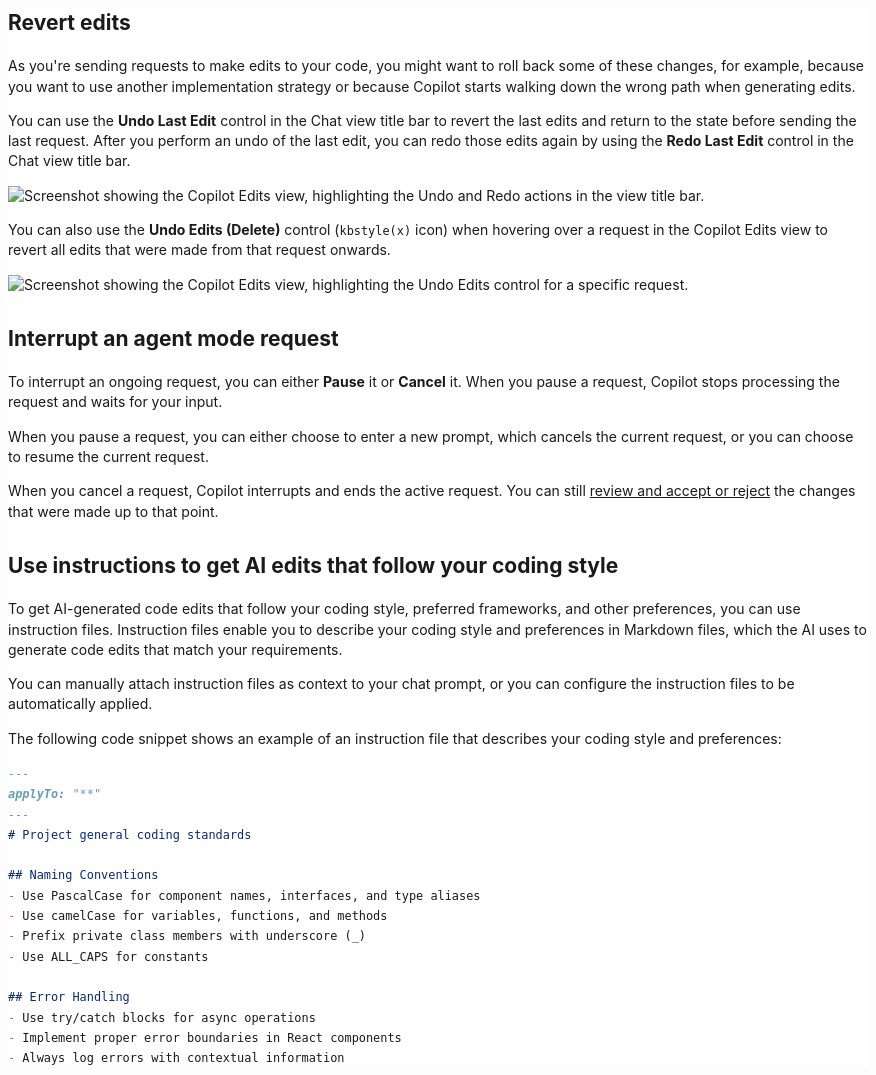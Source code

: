 ## Revert edits

As you're sending requests to make edits to your code, you might want to roll back some of these changes, for example, because you want to use another implementation strategy or because Copilot starts walking down the wrong path when generating edits.

You can use the **Undo Last Edit** control in the Chat view title bar to revert the last edits and return to the state before sending the last request. After you perform an undo of the last edit, you can redo those edits again by using the **Redo Last Edit** control in the Chat view title bar.

![Screenshot showing the Copilot Edits view, highlighting the Undo and Redo actions in the view title bar.](images/copilot-edits/copilot-edits-undo-redo.png)

You can also use the **Undo Edits (Delete)** control (`kbstyle(x)` icon) when hovering over a request in the Copilot Edits view to revert all edits that were made from that request onwards.

![Screenshot showing the Copilot Edits view, highlighting the Undo Edits control for a specific request.](images/copilot-edits/copilot-edits-undo-request.png)

## Interrupt an agent mode request

To interrupt an ongoing request, you can either **Pause** it or **Cancel** it. When you pause a request, Copilot stops processing the request and waits for your input.

When you pause a request, you can either choose to enter a new prompt, which cancels the current request, or you can choose to resume the current request.

When you cancel a request, Copilot interrupts and ends the active request. You can still [review and accept or reject](#accept-or-discard-edits) the changes that were made up to that point.

## Use instructions to get AI edits that follow your coding style

To get AI-generated code edits that follow your coding style, preferred frameworks, and other preferences, you can use instruction files. Instruction files enable you to describe your coding style and preferences in Markdown files, which the AI uses to generate code edits that match your requirements.

You can manually attach instruction files as context to your chat prompt, or you can configure the instruction files to be automatically applied.

The following code snippet shows an example of an instruction file that describes your coding style and preferences:

```markdown
---
applyTo: "**"
---
# Project general coding standards

## Naming Conventions
- Use PascalCase for component names, interfaces, and type aliases
- Use camelCase for variables, functions, and methods
- Prefix private class members with underscore (_)
- Use ALL_CAPS for constants

## Error Handling
- Use try/catch blocks for async operations
- Implement proper error boundaries in React components
- Always log errors with contextual information
```
